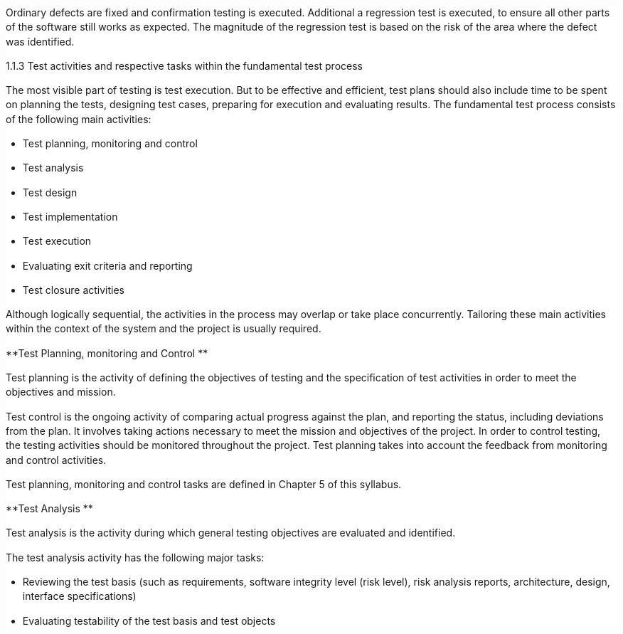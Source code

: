 Ordinary defects are fixed and confirmation testing is executed.
Additional a regression test is executed, to ensure all other parts of
the software still works as expected. The magnitude of the regression
test is based on the risk of the area where the defect was identified.

1.1.3 Test activities and respective tasks within the fundamental test
process

The most visible part of testing is test execution. But to be effective
and efficient, test plans should also include time to be spent on
planning the tests, designing test cases, preparing for execution and
evaluating results. The fundamental test process consists of the
following main activities:

-   Test planning, monitoring and control

-   Test analysis

-   Test design

-   Test implementation

-   Test execution

-   Evaluating exit criteria and reporting

-   Test closure activities

Although logically sequential, the activities in the process may overlap
or take place concurrently. Tailoring these main activities within the
context of the system and the project is usually required.

**Test Planning, monitoring and Control **

Test planning is the activity of defining the objectives of testing and
the specification of test activities in order to meet the objectives and
mission.

Test control is the ongoing activity of comparing actual progress
against the plan, and reporting the status, including deviations from
the plan. It involves taking actions necessary to meet the mission and
objectives of the project. In order to control testing, the testing
activities should be monitored throughout the project. Test planning
takes into account the feedback from monitoring and control activities.

Test planning, monitoring and control tasks are defined in Chapter 5 of
this syllabus.

**Test Analysis **

Test analysis is the activity during which general testing objectives
are evaluated and identified.

The test analysis activity has the following major tasks:

-   Reviewing the test basis (such as requirements, software integrity
    level (risk level), risk analysis reports, architecture, design,
    interface specifications)

-   Evaluating testability of the test basis and test objects
